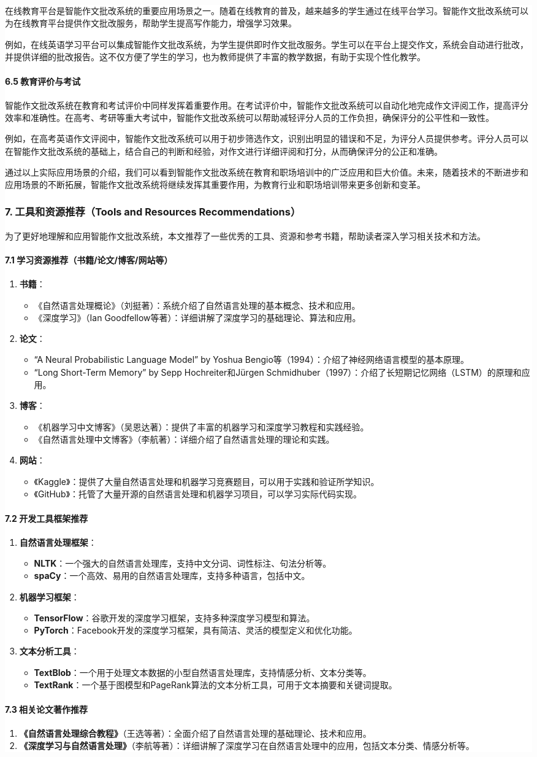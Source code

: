 在线教育平台是智能作文批改系统的重要应用场景之一。随着在线教育的普及，越来越多的学生通过在线平台学习。智能作文批改系统可以为在线教育平台提供作文批改服务，帮助学生提高写作能力，增强学习效果。

例如，在线英语学习平台可以集成智能作文批改系统，为学生提供即时作文批改服务。学生可以在平台上提交作文，系统会自动进行批改，并提供详细的批改报告。这不仅方便了学生的学习，也为教师提供了丰富的教学数据，有助于实现个性化教学。

#### 6.5 教育评价与考试

智能作文批改系统在教育和考试评价中同样发挥着重要作用。在考试评价中，智能作文批改系统可以自动化地完成作文评阅工作，提高评分效率和准确性。在高考、考研等重大考试中，智能作文批改系统可以帮助减轻评分人员的工作负担，确保评分的公平性和一致性。

例如，在高考英语作文评阅中，智能作文批改系统可以用于初步筛选作文，识别出明显的错误和不足，为评分人员提供参考。评分人员可以在智能作文批改系统的基础上，结合自己的判断和经验，对作文进行详细评阅和打分，从而确保评分的公正和准确。

通过以上实际应用场景的介绍，我们可以看到智能作文批改系统在教育和职场培训中的广泛应用和巨大价值。未来，随着技术的不断进步和应用场景的不断拓展，智能作文批改系统将继续发挥其重要作用，为教育行业和职场培训带来更多创新和变革。

### 7. 工具和资源推荐（Tools and Resources Recommendations）

为了更好地理解和应用智能作文批改系统，本文推荐了一些优秀的工具、资源和参考书籍，帮助读者深入学习相关技术和方法。

#### 7.1 学习资源推荐（书籍/论文/博客/网站等）

1. **书籍**：
   - 《自然语言处理概论》（刘挺著）：系统介绍了自然语言处理的基本概念、技术和应用。
   - 《深度学习》（Ian Goodfellow等著）：详细讲解了深度学习的基础理论、算法和应用。

2. **论文**：
   - “A Neural Probabilistic Language Model” by Yoshua Bengio等（1994）：介绍了神经网络语言模型的基本原理。
   - “Long Short-Term Memory” by Sepp Hochreiter和Jürgen Schmidhuber（1997）：介绍了长短期记忆网络（LSTM）的原理和应用。

3. **博客**：
   - 《机器学习中文博客》（吴恩达著）：提供了丰富的机器学习和深度学习教程和实践经验。
   - 《自然语言处理中文博客》（李航著）：详细介绍了自然语言处理的理论和实践。

4. **网站**：
   - 《Kaggle》：提供了大量自然语言处理和机器学习竞赛题目，可以用于实践和验证所学知识。
   - 《GitHub》：托管了大量开源的自然语言处理和机器学习项目，可以学习实际代码实现。

#### 7.2 开发工具框架推荐

1. **自然语言处理框架**：
   - **NLTK**：一个强大的自然语言处理库，支持中文分词、词性标注、句法分析等。
   - **spaCy**：一个高效、易用的自然语言处理库，支持多种语言，包括中文。

2. **机器学习框架**：
   - **TensorFlow**：谷歌开发的深度学习框架，支持多种深度学习模型和算法。
   - **PyTorch**：Facebook开发的深度学习框架，具有简洁、灵活的模型定义和优化功能。

3. **文本分析工具**：
   - **TextBlob**：一个用于处理文本数据的小型自然语言处理库，支持情感分析、文本分类等。
   - **TextRank**：一个基于图模型和PageRank算法的文本分析工具，可用于文本摘要和关键词提取。

#### 7.3 相关论文著作推荐

1. **《自然语言处理综合教程》**（王选等著）：全面介绍了自然语言处理的基础理论、技术和应用。
2. **《深度学习与自然语言处理》**（李航等著）：详细讲解了深度学习在自然语言处理中的应用，包括文本分类、情感分析等。
